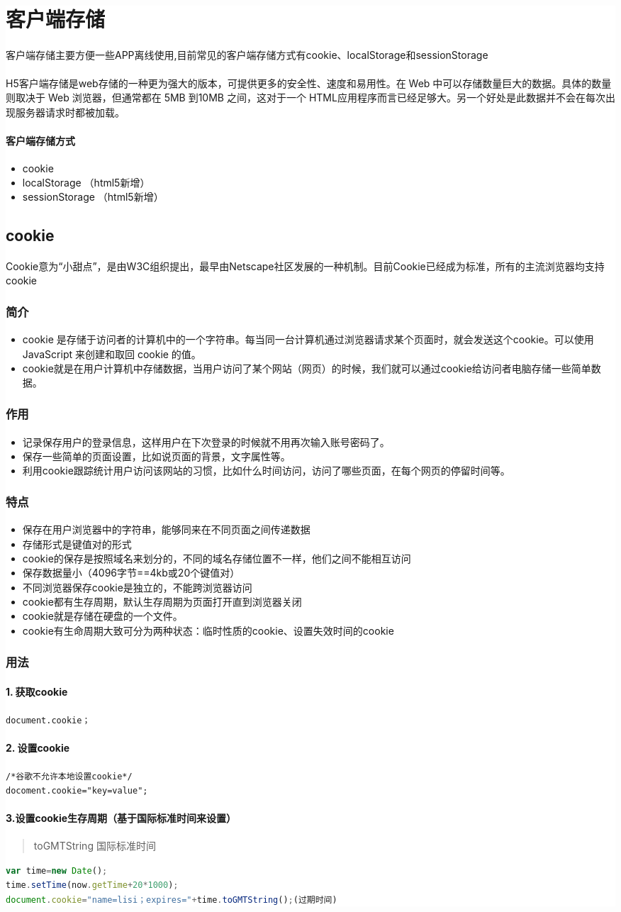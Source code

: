 # 客户端存储
客户端存储主要方便一些APP离线使用,目前常见的客户端存储方式有cookie、localStorage和sessionStorage
<br><br>
H5客户端存储是web存储的一种更为强大的版本，可提供更多的安全性、速度和易用性。在 Web 中可以存储数量巨大的数据。具体的数量则取决于 Web 浏览器，但通常都在 5MB 到10MB 之间，这对于一个 HTML应用程序而言已经足够大。另一个好处是此数据并不会在每次出现服务器请求时都被加载。

#### 客户端存储方式
- cookie
- localStorage      （html5新增）
- sessionStorage    （html5新增）

## cookie
Cookie意为“小甜点”，是由W3C组织提出，最早由Netscape社区发展的一种机制。目前Cookie已经成为标准，所有的主流浏览器均支持cookie
### 简介
- cookie 是存储于访问者的计算机中的一个字符串。每当同一台计算机通过浏览器请求某个页面时，就会发送这个cookie。可以使用 JavaScript 来创建和取回 cookie 的值。
- cookie就是在用户计算机中存储数据，当用户访问了某个网站（网页）的时候，我们就可以通过cookie给访问者电脑存储一些简单数据。

### 作用
- 记录保存用户的登录信息，这样用户在下次登录的时候就不用再次输入账号密码了。
- 保存一些简单的页面设置，比如说页面的背景，文字属性等。
- 利用cookie跟踪统计用户访问该网站的习惯，比如什么时间访问，访问了哪些页面，在每个网页的停留时间等。

### 特点
- 保存在用户浏览器中的字符串，能够同来在不同页面之间传递数据
- 存储形式是键值对的形式
- cookie的保存是按照域名来划分的，不同的域名存储位置不一样，他们之间不能相互访问
- 保存数据量小（4096字节==4kb或20个键值对）
- 不同浏览器保存cookie是独立的，不能跨浏览器访问
- cookie都有生存周期，默认生存周期为页面打开直到浏览器关闭
- cookie就是存储在硬盘的一个文件。
- cookie有生命周期大致可分为两种状态：临时性质的cookie、设置失效时间的cookie

### 用法
#### 1. 获取cookie
```
document.cookie；
```

#### 2. 设置cookie
```
/*谷歌不允许本地设置cookie*/
docoment.cookie="key=value";
```

#### 3.设置cookie生存周期（基于国际标准时间来设置）
> toGMTString 国际标准时间

```javascript
var time=new Date();
time.setTime(now.getTime+20*1000);
document.cookie="name=lisi；expires="+time.toGMTString();(过期时间)
```
